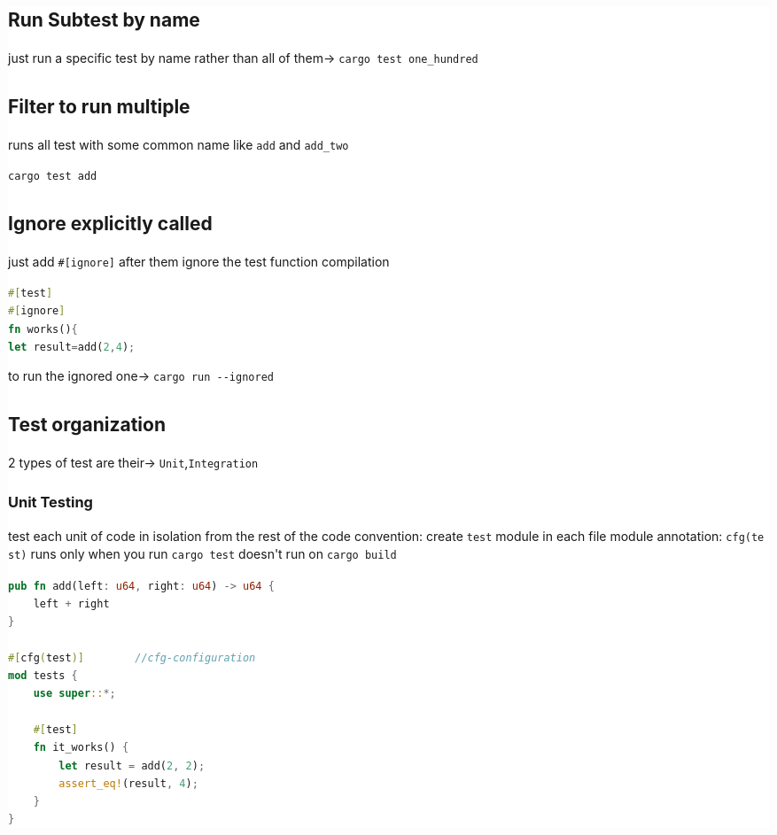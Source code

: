 ## Run Subtest by name

just run a specific test by name rather than all of them->
`cargo test one_hundred`

## Filter to run multiple

runs all test with some common name like `add` and `add_two`

```sh
cargo test add
```

## Ignore explicitly called

just add `#[ignore]` after them
ignore the test function compilation

```rs
#[test]
#[ignore]
fn works(){
let result=add(2,4);

```

to run the ignored one-> `cargo run --ignored`

## Test organization

2 types of test are their-> `Unit`,`Integration`

### Unit Testing

test each unit of code in isolation from the rest of the code
convention: create `test` module in each file
module annotation: `cfg(test)`
runs only when you run `cargo test` doesn't run on `cargo build`

```rs
pub fn add(left: u64, right: u64) -> u64 {
    left + right
}

#[cfg(test)]        //cfg-configuration
mod tests {
    use super::*;

    #[test]
    fn it_works() {
        let result = add(2, 2);
        assert_eq!(result, 4);
    }
}
```
